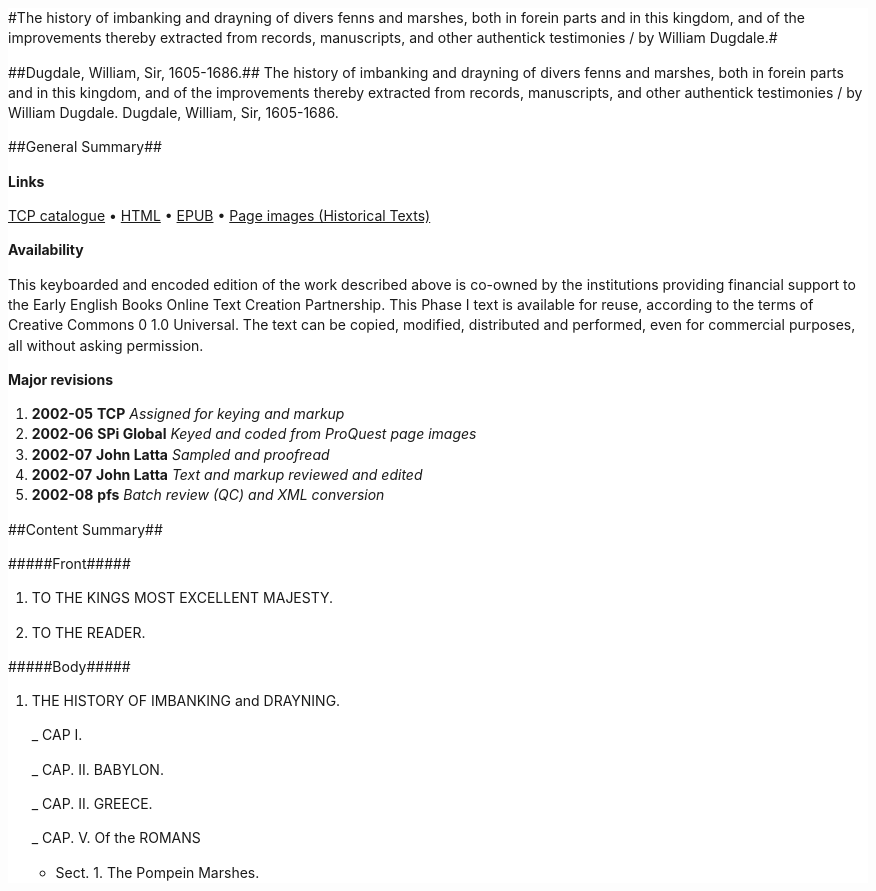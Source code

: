 #The history of imbanking and drayning of divers fenns and marshes, both in forein parts and in this kingdom, and of the improvements thereby extracted from records, manuscripts, and other authentick testimonies / by William Dugdale.#

##Dugdale, William, Sir, 1605-1686.##
The history of imbanking and drayning of divers fenns and marshes, both in forein parts and in this kingdom, and of the improvements thereby extracted from records, manuscripts, and other authentick testimonies / by William Dugdale.
Dugdale, William, Sir, 1605-1686.

##General Summary##

**Links**

[TCP catalogue](http://www.ota.ox.ac.uk/tcp/)  • 
[HTML](http://tei.it.ox.ac.uk/tcp/Texts-HTML/free/A36/A36795.html)  • 
[EPUB](http://tei.it.ox.ac.uk/tcp/Texts-EPUB/free/A36/A36795.epub) • 
[Page images (Historical Texts)](https://data.historicaltexts.jisc.ac.uk/view?pubId=eebo-11780532e&pageId=eebo-11780532e-49029-1)

**Availability**

This keyboarded and encoded edition of the
	       work described above is co-owned by the institutions
	       providing financial support to the Early English Books
	       Online Text Creation Partnership. This Phase I text is
	       available for reuse, according to the terms of Creative
	       Commons 0 1.0 Universal. The text can be copied,
	       modified, distributed and performed, even for
	       commercial purposes, all without asking permission.

**Major revisions**

1. __2002-05__ __TCP__ *Assigned for keying and markup*
1. __2002-06__ __SPi Global__ *Keyed and coded from ProQuest page images*
1. __2002-07__ __John Latta__ *Sampled and proofread*
1. __2002-07__ __John Latta__ *Text and markup reviewed and edited*
1. __2002-08__ __pfs__ *Batch review (QC) and XML conversion*

##Content Summary##

#####Front#####

1. TO THE KINGS MOST EXCELLENT MAJESTY.

1. TO THE READER.

#####Body#####

1. THE HISTORY OF IMBANKING and DRAYNING.

    _ CAP I.

    _ CAP. II. BABYLON.

    _ CAP. II. GREECE.

    _ CAP. V. Of the ROMANS

      * Sect. 1. The Pompein Marshes.
